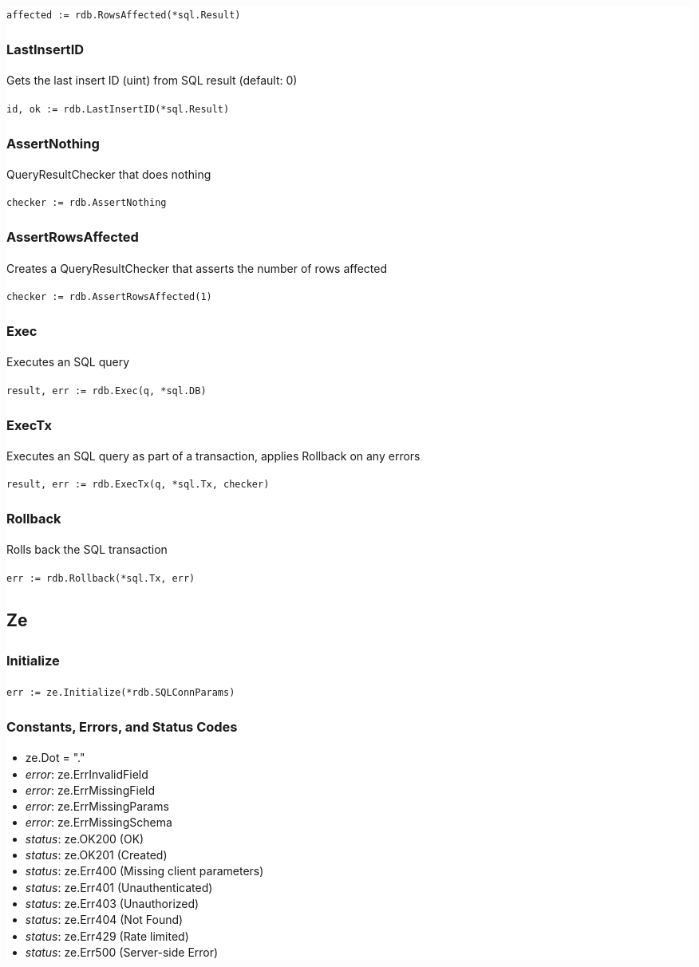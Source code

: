 `affected := rdb.RowsAffected(*sql.Result)`

### LastInsertID 
Gets the last insert ID (uint) from SQL result (default: 0)

`id, ok := rdb.LastInsertID(*sql.Result)`

### AssertNothing
QueryResultChecker that does nothing

`checker := rdb.AssertNothing`

### AssertRowsAffected
Creates a QueryResultChecker that asserts the number of rows affected

`checker := rdb.AssertRowsAffected(1)`

### Exec
Executes an SQL query

`result, err := rdb.Exec(q, *sql.DB)`

### ExecTx
Executes an SQL query as part of a transaction, applies Rollback on any errors

`result, err := rdb.ExecTx(q, *sql.Tx, checker)`

### Rollback 
Rolls back the SQL transaction

`err := rdb.Rollback(*sql.Tx, err)`

## Ze

### Initialize 

`err := ze.Initialize(*rdb.SQLConnParams)`

### Constants, Errors, and Status Codes 

* ze.Dot = "." 
* _error_: ze.ErrInvalidField
* _error_: ze.ErrMissingField
* _error_: ze.ErrMissingParams
* _error_: ze.ErrMissingSchema
* _status_: ze.OK200 (OK)
* _status_: ze.OK201 (Created)
* _status_: ze.Err400 (Missing client parameters)
* _status_: ze.Err401 (Unauthenticated)
* _status_: ze.Err403 (Unauthorized)
* _status_: ze.Err404 (Not Found)
* _status_: ze.Err429 (Rate limited)
* _status_: ze.Err500 (Server-side Error)
